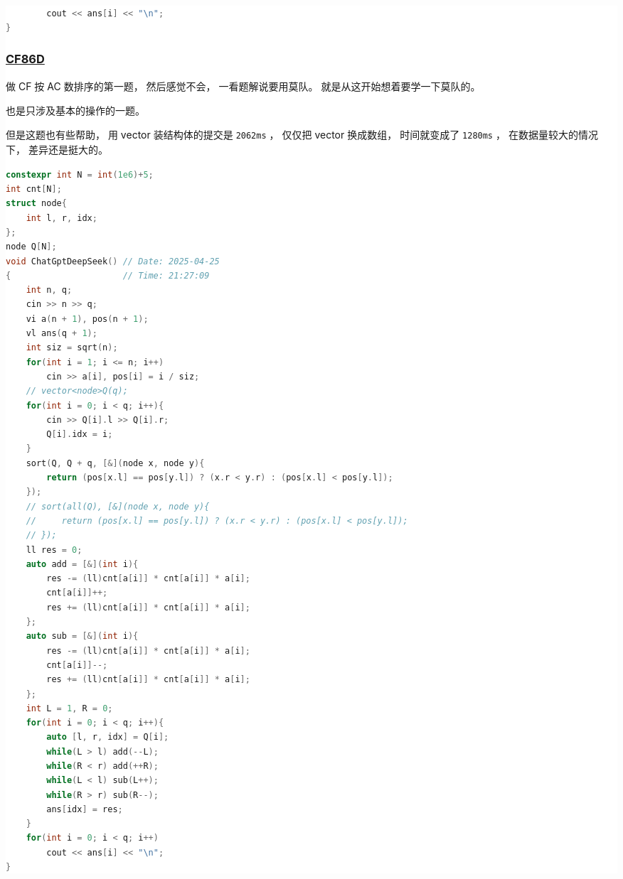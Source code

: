 ```cpp
        cout << ans[i] << "\n";
}
```

### [CF86D](https://codeforces.com/contest/86/problem/D)

做 CF 按 AC 数排序的第一题， 然后感觉不会， 一看题解说要用莫队。 就是从这开始想着要学一下莫队的。

也是只涉及基本的操作的一题。

但是这题也有些帮助， 用 vector 装结构体的提交是 `2062ms` ， 仅仅把 vector 换成数组， 时间就变成了 `1280ms` ， 在数据量较大的情况下， 差异还是挺大的。

```cpp
constexpr int N = int(1e6)+5;
int cnt[N];
struct node{
    int l, r, idx;
};
node Q[N];
void ChatGptDeepSeek() // Date: 2025-04-25
{                      // Time: 21:27:09 
    int n, q;
    cin >> n >> q;
    vi a(n + 1), pos(n + 1);
    vl ans(q + 1);
    int siz = sqrt(n);
    for(int i = 1; i <= n; i++)
        cin >> a[i], pos[i] = i / siz;
    // vector<node>Q(q);
    for(int i = 0; i < q; i++){
        cin >> Q[i].l >> Q[i].r;
        Q[i].idx = i;
    }
    sort(Q, Q + q, [&](node x, node y){
        return (pos[x.l] == pos[y.l]) ? (x.r < y.r) : (pos[x.l] < pos[y.l]);
    });
    // sort(all(Q), [&](node x, node y){
    //     return (pos[x.l] == pos[y.l]) ? (x.r < y.r) : (pos[x.l] < pos[y.l]);
    // });
    ll res = 0;
    auto add = [&](int i){
        res -= (ll)cnt[a[i]] * cnt[a[i]] * a[i];
        cnt[a[i]]++;
        res += (ll)cnt[a[i]] * cnt[a[i]] * a[i];
    };
    auto sub = [&](int i){
        res -= (ll)cnt[a[i]] * cnt[a[i]] * a[i];
        cnt[a[i]]--;
        res += (ll)cnt[a[i]] * cnt[a[i]] * a[i];
    };
    int L = 1, R = 0;
    for(int i = 0; i < q; i++){
        auto [l, r, idx] = Q[i];
        while(L > l) add(--L);
        while(R < r) add(++R);
        while(L < l) sub(L++);
        while(R > r) sub(R--);
        ans[idx] = res;
    }
    for(int i = 0; i < q; i++)
        cout << ans[i] << "\n";
}
```
